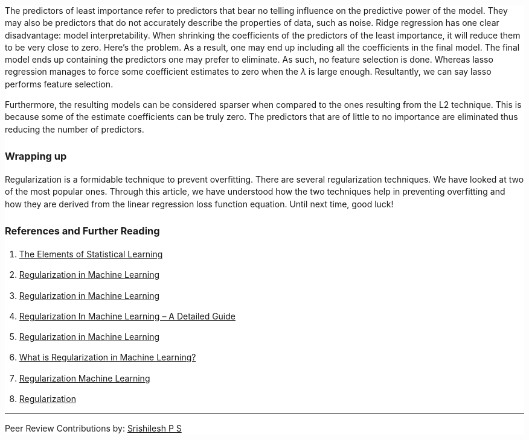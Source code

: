 The predictors of least importance refer to predictors that bear no telling influence on the predictive power of the model. They may also be predictors that do not accurately describe the properties of data, such as noise. Ridge regression has one clear disadvantage: model interpretability. When shrinking the coefficients of the predictors of the least importance, it will reduce them to be very close to zero. Here’s the problem. As a result, one may end up including all the coefficients in the final model. The final model ends up containing the predictors one may prefer to eliminate. As such, no feature selection is done. Whereas lasso regression manages to force some coefficient estimates to zero when the $\lambda$ is large enough. Resultantly, we can say lasso performs feature selection. 

Furthermore, the resulting models can be considered sparser when compared to the ones resulting from the L2 technique. This is because some of the estimate coefficients can be truly zero. The predictors that are of little to no importance are eliminated thus reducing the number of predictors.

### Wrapping up
Regularization is a formidable technique to prevent overfitting. There are several regularization techniques. We have looked at two of the most popular ones. Through this article, we have understood how the two techniques help in preventing overfitting and how they are derived from the linear regression loss function equation. Until next time, good luck!

### References and Further Reading
1. [The Elements of Statistical Learning](https://www.springer.com/gp/book/9780387848570)

2. [Regularization in Machine Learning](https://towardsdatascience.com/regularization-in-machine-learning-76441ddcf99a)

3. [Regularization in Machine Learning](https://www.geeksforgeeks.org/regularization-in-machine-learning/)

4. [Regularization In Machine Learning – A Detailed Guide](https://analyticsindiamag.com/regularization-in-machine-learning-a-detailed-guide/)

5. [Regularization in Machine Learning](https://www.javatpoint.com/regularization-in-machine-learning)

6. [What is Regularization in Machine Learning?](https://codeburst.io/what-is-regularization-in-machine-learning-aed5a1c36590)

7. [Regularization Machine Learning](https://www.educba.com/regularization-machine-learning/)

8. [Regularization](https://datascience.eu/machine-learning/regularization-in-machine-learning/)

---

Peer Review Contributions by: [Srishilesh P S](/engineering-education/authors/srishilesh-p-s/)
